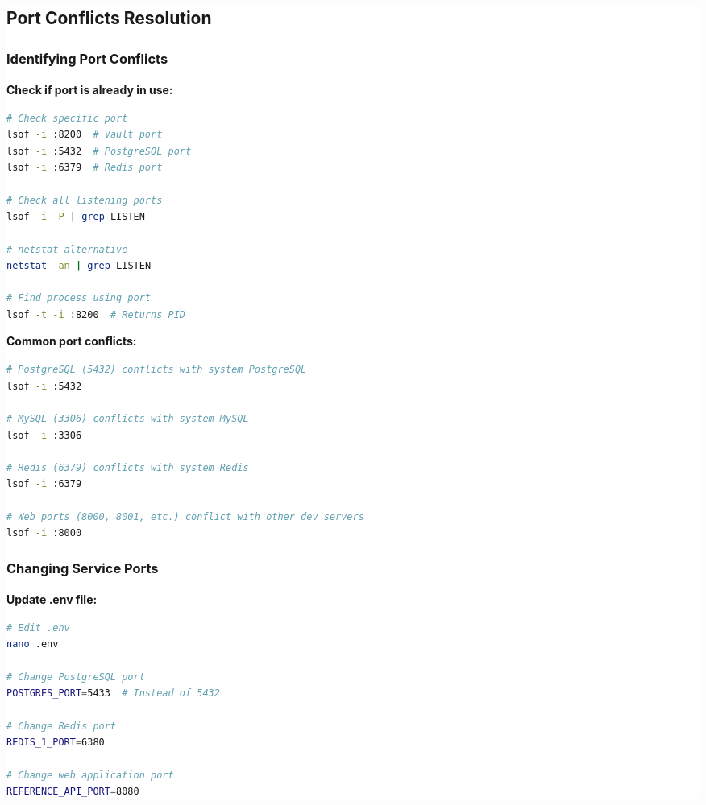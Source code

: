 ## Port Conflicts Resolution

### Identifying Port Conflicts

**Check if port is already in use:**

```bash
# Check specific port
lsof -i :8200  # Vault port
lsof -i :5432  # PostgreSQL port
lsof -i :6379  # Redis port

# Check all listening ports
lsof -i -P | grep LISTEN

# netstat alternative
netstat -an | grep LISTEN

# Find process using port
lsof -t -i :8200  # Returns PID
```

**Common port conflicts:**

```bash
# PostgreSQL (5432) conflicts with system PostgreSQL
lsof -i :5432

# MySQL (3306) conflicts with system MySQL
lsof -i :3306

# Redis (6379) conflicts with system Redis
lsof -i :6379

# Web ports (8000, 8001, etc.) conflict with other dev servers
lsof -i :8000
```

### Changing Service Ports

**Update .env file:**

```bash
# Edit .env
nano .env

# Change PostgreSQL port
POSTGRES_PORT=5433  # Instead of 5432

# Change Redis port
REDIS_1_PORT=6380

# Change web application port
REFERENCE_API_PORT=8080
```
